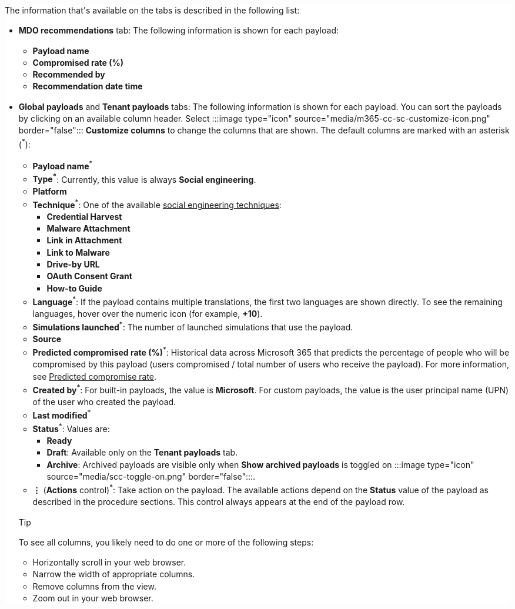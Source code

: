 The information that's available on the tabs is described in the following list:

- **MDO recommendations** tab: The following information is shown for each payload:
  - **Payload name**
  - **Compromised rate (%)**
  - **Recommended by**
  - **Recommendation date time**

- **Global payloads** and **Tenant payloads** tabs: The following information is shown for each payload. You can sort the payloads by clicking on an available column header. Select :::image type="icon" source="media/m365-cc-sc-customize-icon.png" border="false"::: **Customize columns** to change the columns that are shown. The default columns are marked with an asterisk (<sup>\*</sup>):
  - **Payload name**<sup>\*</sup>
  - **Type<sup>\*</sup>**: Currently, this value is always **Social engineering**.
  - **Platform**
  - **Technique**<sup>\*</sup>: One of the available [social engineering techniques](attack-simulation-training-simulations.md#select-a-social-engineering-technique):
    - **Credential Harvest**
    - **Malware Attachment**
    - **Link in Attachment**
    - **Link to Malware**
    - **Drive-by URL**
    - **OAuth Consent Grant**
    - **How-to Guide**
  - **Language**<sup>\*</sup>: If the payload contains multiple translations, the first two languages are shown directly. To see the remaining languages, hover over the numeric icon (for example, **+10**).
  - **Simulations launched**<sup>\*</sup>: The number of launched simulations that use the payload.
  - **Source**
  - **Predicted compromised rate (%)**<sup>\*</sup>: Historical data across Microsoft 365 that predicts the percentage of people who will be compromised by this payload (users compromised / total number of users who receive the payload). For more information, see [Predicted compromise rate](attack-simulation-training-get-started.md#predicted-compromise-rate).
  - **Created by**<sup>\*</sup>: For built-in payloads, the value is **Microsoft**. For custom payloads, the value is the user principal name (UPN) of the user who created the payload.
  - **Last modified**<sup>\*</sup>
  - **Status**<sup>\*</sup>: Values are:
    - **Ready**
    - **Draft**: Available only on the **Tenant payloads** tab.
    - **Archive**: Archived payloads are visible only when **Show archived payloads** is toggled on :::image type="icon" source="media/scc-toggle-on.png" border="false":::.
  - **⋮** (**Actions** control)<sup>\*</sup>: Take action on the payload. The available actions depend on the **Status** value of the payload as described in the procedure sections. This control always appears at the end of the payload row.

  > [!TIP]
  > To see all columns, you likely need to do one or more of the following steps:
  >
  > - Horizontally scroll in your web browser.
  > - Narrow the width of appropriate columns.
  > - Remove columns from the view.
  > - Zoom out in your web browser.
